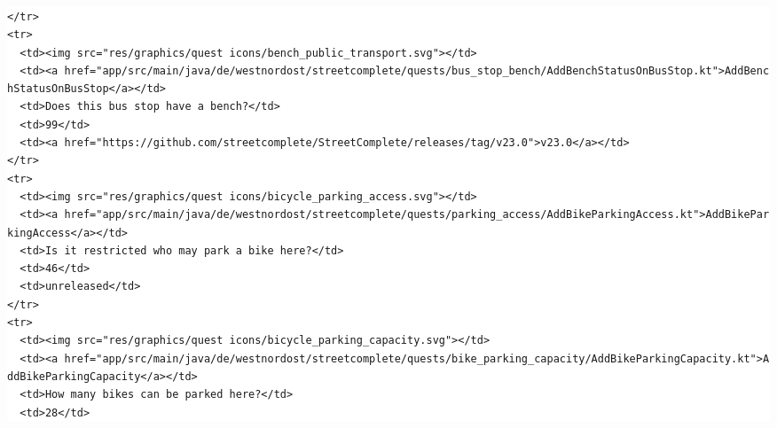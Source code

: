     </tr>
    <tr>
      <td><img src="res/graphics/quest icons/bench_public_transport.svg"></td>
      <td><a href="app/src/main/java/de/westnordost/streetcomplete/quests/bus_stop_bench/AddBenchStatusOnBusStop.kt">AddBenchStatusOnBusStop</a></td>
      <td>Does this bus stop have a bench?</td>
      <td>99</td>
      <td><a href="https://github.com/streetcomplete/StreetComplete/releases/tag/v23.0">v23.0</a></td>
    </tr>
    <tr>
      <td><img src="res/graphics/quest icons/bicycle_parking_access.svg"></td>
      <td><a href="app/src/main/java/de/westnordost/streetcomplete/quests/parking_access/AddBikeParkingAccess.kt">AddBikeParkingAccess</a></td>
      <td>Is it restricted who may park a bike here?</td>
      <td>46</td>
      <td>unreleased</td>
    </tr>
    <tr>
      <td><img src="res/graphics/quest icons/bicycle_parking_capacity.svg"></td>
      <td><a href="app/src/main/java/de/westnordost/streetcomplete/quests/bike_parking_capacity/AddBikeParkingCapacity.kt">AddBikeParkingCapacity</a></td>
      <td>How many bikes can be parked here?</td>
      <td>28</td>